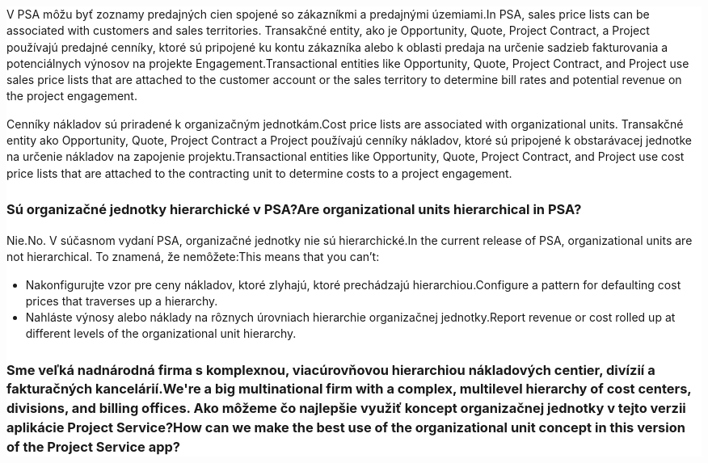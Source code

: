 <span data-ttu-id="04429-173">V PSA môžu byť zoznamy predajných cien spojené so zákazníkmi a predajnými územiami.</span><span class="sxs-lookup"><span data-stu-id="04429-173">In PSA, sales price lists can be associated with customers and sales territories.</span></span> <span data-ttu-id="04429-174">Transakčné entity, ako je Opportunity, Quote, Project Contract, a Project používajú predajné cenníky, ktoré sú pripojené ku kontu zákazníka alebo k oblasti predaja na určenie sadzieb fakturovania a potenciálnych výnosov na projekte Engagement.</span><span class="sxs-lookup"><span data-stu-id="04429-174">Transactional entities like Opportunity, Quote, Project Contract, and Project use sales price lists that are attached to the customer account or the sales territory to determine bill rates and potential revenue on the project engagement.</span></span>

<span data-ttu-id="04429-175">Cenníky nákladov sú priradené k organizačným jednotkám.</span><span class="sxs-lookup"><span data-stu-id="04429-175">Cost price lists are associated with organizational units.</span></span> <span data-ttu-id="04429-176">Transakčné entity ako Opportunity, Quote, Project Contract a Project používajú cenníky nákladov, ktoré sú pripojené k obstarávacej jednotke na určenie nákladov na zapojenie projektu.</span><span class="sxs-lookup"><span data-stu-id="04429-176">Transactional entities like Opportunity, Quote, Project Contract, and Project use cost price lists that are attached to the contracting unit to determine costs to a project engagement.</span></span>

### <a name="are-organizational-units-hierarchical-in-psa"></a><span data-ttu-id="04429-177">Sú organizačné jednotky hierarchické v PSA?</span><span class="sxs-lookup"><span data-stu-id="04429-177">Are organizational units hierarchical in PSA?</span></span>

<span data-ttu-id="04429-178">Nie.</span><span class="sxs-lookup"><span data-stu-id="04429-178">No.</span></span> <span data-ttu-id="04429-179">V súčasnom vydaní PSA, organizačné jednotky nie sú hierarchické.</span><span class="sxs-lookup"><span data-stu-id="04429-179">In the current release of PSA, organizational units are not hierarchical.</span></span> <span data-ttu-id="04429-180">To znamená, že nemôžete:</span><span class="sxs-lookup"><span data-stu-id="04429-180">This means that you can’t:</span></span>

- <span data-ttu-id="04429-181">Nakonfigurujte vzor pre ceny nákladov, ktoré zlyhajú, ktoré prechádzajú hierarchiou.</span><span class="sxs-lookup"><span data-stu-id="04429-181">Configure a pattern for defaulting cost prices that traverses up a hierarchy.</span></span> 
- <span data-ttu-id="04429-182">Nahláste výnosy alebo náklady na rôznych úrovniach hierarchie organizačnej jednotky.</span><span class="sxs-lookup"><span data-stu-id="04429-182">Report revenue or cost rolled up at different levels of the organizational unit hierarchy.</span></span>

### <a name="were-a-big-multinational-firm-with-a-complex-multilevel-hierarchy-of-cost-centers-divisions-and-billing-offices-how-can-we-make-the-best-use-of-the-organizational-unit-concept-in-this-version-of-the-project-service-app"></a><span data-ttu-id="04429-183">Sme veľká nadnárodná firma s komplexnou, viacúrovňovou hierarchiou nákladových centier, divízií a fakturačných kancelárií.</span><span class="sxs-lookup"><span data-stu-id="04429-183">We're a big multinational firm with a complex, multilevel hierarchy of cost centers, divisions, and billing offices.</span></span> <span data-ttu-id="04429-184">Ako môžeme čo najlepšie využiť koncept organizačnej jednotky v tejto verzii aplikácie Project Service?</span><span class="sxs-lookup"><span data-stu-id="04429-184">How can we make the best use of the organizational unit concept in this version of the Project Service app?</span></span>
